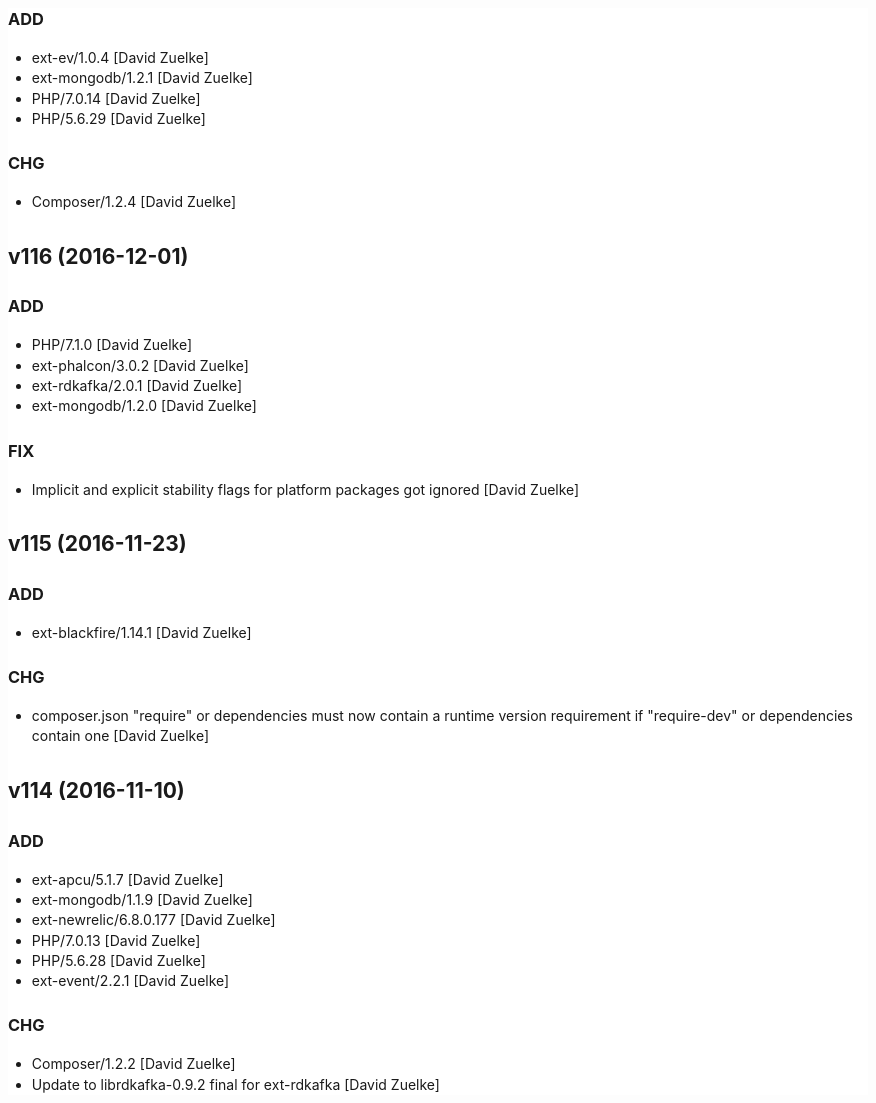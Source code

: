 ### ADD

- ext-ev/1.0.4 [David Zuelke]
- ext-mongodb/1.2.1 [David Zuelke]
- PHP/7.0.14 [David Zuelke]
- PHP/5.6.29 [David Zuelke]

### CHG

- Composer/1.2.4 [David Zuelke]

## v116 (2016-12-01)

### ADD

- PHP/7.1.0 [David Zuelke]
- ext-phalcon/3.0.2 [David Zuelke]
- ext-rdkafka/2.0.1 [David Zuelke]
- ext-mongodb/1.2.0 [David Zuelke]

### FIX

- Implicit and explicit stability flags for platform packages got ignored [David Zuelke]

## v115 (2016-11-23)

### ADD

- ext-blackfire/1.14.1 [David Zuelke]

### CHG

- composer.json "require" or dependencies must now contain a runtime version requirement if "require-dev" or dependencies contain one [David Zuelke]

## v114 (2016-11-10)

### ADD

- ext-apcu/5.1.7 [David Zuelke]
- ext-mongodb/1.1.9 [David Zuelke]
- ext-newrelic/6.8.0.177 [David Zuelke]
- PHP/7.0.13 [David Zuelke]
- PHP/5.6.28 [David Zuelke]
- ext-event/2.2.1 [David Zuelke]

### CHG

- Composer/1.2.2 [David Zuelke]
- Update to librdkafka-0.9.2 final for ext-rdkafka [David Zuelke]
